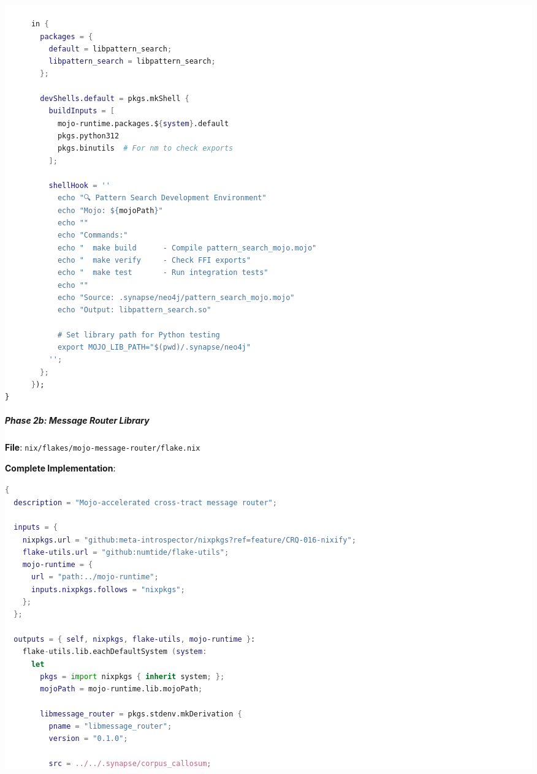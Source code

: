 ```nix

      in {
        packages = {
          default = libpattern_search;
          libpattern_search = libpattern_search;
        };

        devShells.default = pkgs.mkShell {
          buildInputs = [
            mojo-runtime.packages.${system}.default
            pkgs.python312
            pkgs.binutils  # For nm to check exports
          ];

          shellHook = ''
            echo "🔍 Pattern Search Development Environment"
            echo "Mojo: ${mojoPath}"
            echo ""
            echo "Commands:"
            echo "  make build      - Compile pattern_search_mojo.mojo"
            echo "  make verify     - Check FFI exports"
            echo "  make test       - Run integration tests"
            echo ""
            echo "Source: .synapse/neo4j/pattern_search_mojo.mojo"
            echo "Output: libpattern_search.so"

            # Set library path for Python testing
            export MOJO_LIB_PATH="$(pwd)/.synapse/neo4j"
          '';
        };
      });
}
```

##### Phase 2b: Message Router Library

**File**: `nix/flakes/mojo-message-router/flake.nix`

**Complete Implementation**:
```nix
{
  description = "Mojo-accelerated cross-tract message router";

  inputs = {
    nixpkgs.url = "github:meta-introspector/nixpkgs?ref=feature/CRQ-016-nixify";
    flake-utils.url = "github:numtide/flake-utils";
    mojo-runtime = {
      url = "path:../mojo-runtime";
      inputs.nixpkgs.follows = "nixpkgs";
    };
  };

  outputs = { self, nixpkgs, flake-utils, mojo-runtime }:
    flake-utils.lib.eachDefaultSystem (system:
      let
        pkgs = import nixpkgs { inherit system; };
        mojoPath = mojo-runtime.lib.mojoPath;

        libmessage_router = pkgs.stdenv.mkDerivation {
          pname = "libmessage_router";
          version = "0.1.0";

          src = ../../.synapse/corpus_callosum;

```
